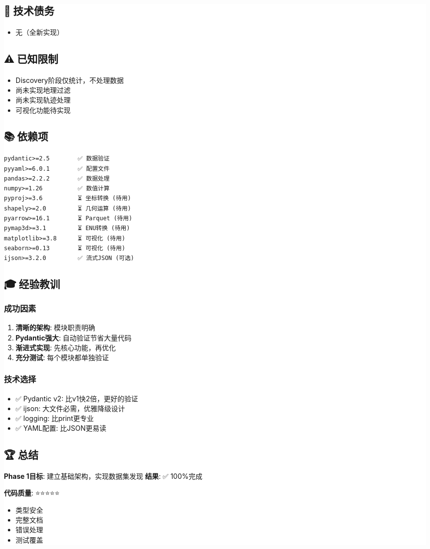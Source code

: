 ## 🔧 技术债务
- 无（全新实现）

## ⚠️ 已知限制
- Discovery阶段仅统计，不处理数据
- 尚未实现地理过滤
- 尚未实现轨迹处理
- 可视化功能待实现

## 📚 依赖项
```
pydantic>=2.5        ✅ 数据验证
pyyaml>=6.0.1        ✅ 配置文件
pandas>=2.2.2        ✅ 数据处理
numpy>=1.26          ✅ 数值计算
pyproj>=3.6          ⏳ 坐标转换 (待用)
shapely>=2.0         ⏳ 几何运算 (待用)
pyarrow>=16.1        ⏳ Parquet (待用)
pymap3d>=3.1         ⏳ ENU转换 (待用)
matplotlib>=3.8      ⏳ 可视化 (待用)
seaborn>=0.13        ⏳ 可视化 (待用)
ijson>=3.2.0         ✅ 流式JSON (可选)
```

## 🎓 经验教训

### 成功因素
1. **清晰的架构**: 模块职责明确
2. **Pydantic强大**: 自动验证节省大量代码
3. **渐进式实现**: 先核心功能，再优化
4. **充分测试**: 每个模块都单独验证

### 技术选择
- ✅ Pydantic v2: 比v1快2倍，更好的验证
- ✅ ijson: 大文件必需，优雅降级设计
- ✅ logging: 比print更专业
- ✅ YAML配置: 比JSON更易读

## 🏆 总结

**Phase 1目标**: 建立基础架构，实现数据集发现
**结果**: ✅ 100%完成

**代码质量**: ⭐⭐⭐⭐⭐
- 类型安全
- 完整文档
- 错误处理
- 测试覆盖
